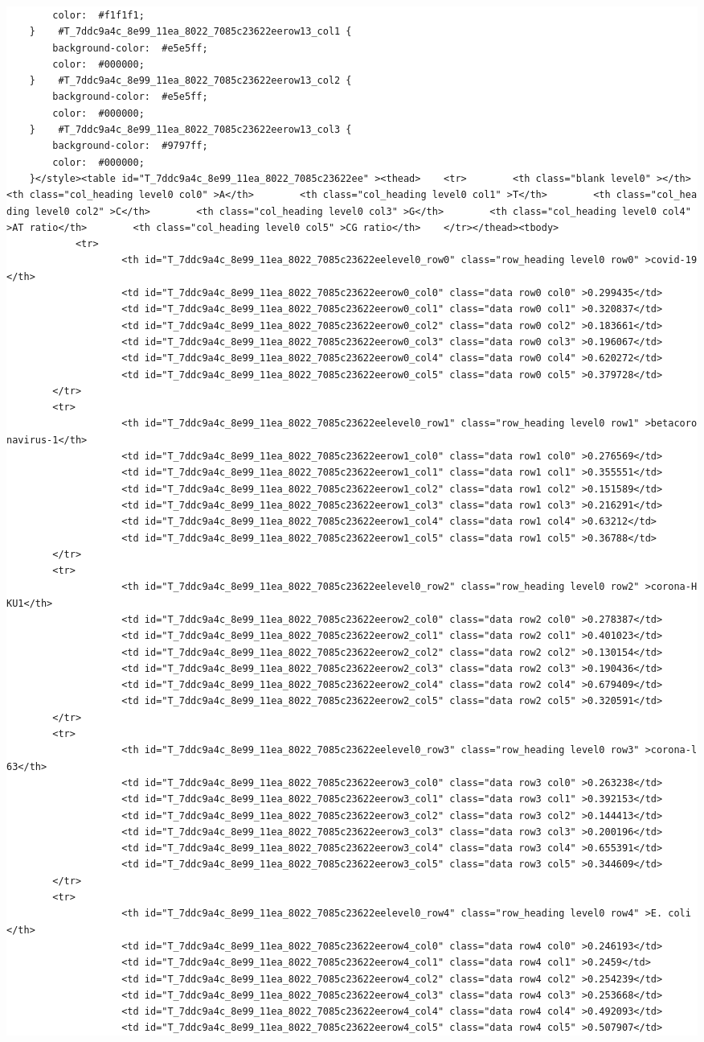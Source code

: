             color:  #f1f1f1;
        }    #T_7ddc9a4c_8e99_11ea_8022_7085c23622eerow13_col1 {
            background-color:  #e5e5ff;
            color:  #000000;
        }    #T_7ddc9a4c_8e99_11ea_8022_7085c23622eerow13_col2 {
            background-color:  #e5e5ff;
            color:  #000000;
        }    #T_7ddc9a4c_8e99_11ea_8022_7085c23622eerow13_col3 {
            background-color:  #9797ff;
            color:  #000000;
        }</style><table id="T_7ddc9a4c_8e99_11ea_8022_7085c23622ee" ><thead>    <tr>        <th class="blank level0" ></th>        <th class="col_heading level0 col0" >A</th>        <th class="col_heading level0 col1" >T</th>        <th class="col_heading level0 col2" >C</th>        <th class="col_heading level0 col3" >G</th>        <th class="col_heading level0 col4" >AT ratio</th>        <th class="col_heading level0 col5" >CG ratio</th>    </tr></thead><tbody>
                <tr>
                        <th id="T_7ddc9a4c_8e99_11ea_8022_7085c23622eelevel0_row0" class="row_heading level0 row0" >covid-19</th>
                        <td id="T_7ddc9a4c_8e99_11ea_8022_7085c23622eerow0_col0" class="data row0 col0" >0.299435</td>
                        <td id="T_7ddc9a4c_8e99_11ea_8022_7085c23622eerow0_col1" class="data row0 col1" >0.320837</td>
                        <td id="T_7ddc9a4c_8e99_11ea_8022_7085c23622eerow0_col2" class="data row0 col2" >0.183661</td>
                        <td id="T_7ddc9a4c_8e99_11ea_8022_7085c23622eerow0_col3" class="data row0 col3" >0.196067</td>
                        <td id="T_7ddc9a4c_8e99_11ea_8022_7085c23622eerow0_col4" class="data row0 col4" >0.620272</td>
                        <td id="T_7ddc9a4c_8e99_11ea_8022_7085c23622eerow0_col5" class="data row0 col5" >0.379728</td>
            </tr>
            <tr>
                        <th id="T_7ddc9a4c_8e99_11ea_8022_7085c23622eelevel0_row1" class="row_heading level0 row1" >betacoronavirus-1</th>
                        <td id="T_7ddc9a4c_8e99_11ea_8022_7085c23622eerow1_col0" class="data row1 col0" >0.276569</td>
                        <td id="T_7ddc9a4c_8e99_11ea_8022_7085c23622eerow1_col1" class="data row1 col1" >0.355551</td>
                        <td id="T_7ddc9a4c_8e99_11ea_8022_7085c23622eerow1_col2" class="data row1 col2" >0.151589</td>
                        <td id="T_7ddc9a4c_8e99_11ea_8022_7085c23622eerow1_col3" class="data row1 col3" >0.216291</td>
                        <td id="T_7ddc9a4c_8e99_11ea_8022_7085c23622eerow1_col4" class="data row1 col4" >0.63212</td>
                        <td id="T_7ddc9a4c_8e99_11ea_8022_7085c23622eerow1_col5" class="data row1 col5" >0.36788</td>
            </tr>
            <tr>
                        <th id="T_7ddc9a4c_8e99_11ea_8022_7085c23622eelevel0_row2" class="row_heading level0 row2" >corona-HKU1</th>
                        <td id="T_7ddc9a4c_8e99_11ea_8022_7085c23622eerow2_col0" class="data row2 col0" >0.278387</td>
                        <td id="T_7ddc9a4c_8e99_11ea_8022_7085c23622eerow2_col1" class="data row2 col1" >0.401023</td>
                        <td id="T_7ddc9a4c_8e99_11ea_8022_7085c23622eerow2_col2" class="data row2 col2" >0.130154</td>
                        <td id="T_7ddc9a4c_8e99_11ea_8022_7085c23622eerow2_col3" class="data row2 col3" >0.190436</td>
                        <td id="T_7ddc9a4c_8e99_11ea_8022_7085c23622eerow2_col4" class="data row2 col4" >0.679409</td>
                        <td id="T_7ddc9a4c_8e99_11ea_8022_7085c23622eerow2_col5" class="data row2 col5" >0.320591</td>
            </tr>
            <tr>
                        <th id="T_7ddc9a4c_8e99_11ea_8022_7085c23622eelevel0_row3" class="row_heading level0 row3" >corona-l63</th>
                        <td id="T_7ddc9a4c_8e99_11ea_8022_7085c23622eerow3_col0" class="data row3 col0" >0.263238</td>
                        <td id="T_7ddc9a4c_8e99_11ea_8022_7085c23622eerow3_col1" class="data row3 col1" >0.392153</td>
                        <td id="T_7ddc9a4c_8e99_11ea_8022_7085c23622eerow3_col2" class="data row3 col2" >0.144413</td>
                        <td id="T_7ddc9a4c_8e99_11ea_8022_7085c23622eerow3_col3" class="data row3 col3" >0.200196</td>
                        <td id="T_7ddc9a4c_8e99_11ea_8022_7085c23622eerow3_col4" class="data row3 col4" >0.655391</td>
                        <td id="T_7ddc9a4c_8e99_11ea_8022_7085c23622eerow3_col5" class="data row3 col5" >0.344609</td>
            </tr>
            <tr>
                        <th id="T_7ddc9a4c_8e99_11ea_8022_7085c23622eelevel0_row4" class="row_heading level0 row4" >E. coli</th>
                        <td id="T_7ddc9a4c_8e99_11ea_8022_7085c23622eerow4_col0" class="data row4 col0" >0.246193</td>
                        <td id="T_7ddc9a4c_8e99_11ea_8022_7085c23622eerow4_col1" class="data row4 col1" >0.2459</td>
                        <td id="T_7ddc9a4c_8e99_11ea_8022_7085c23622eerow4_col2" class="data row4 col2" >0.254239</td>
                        <td id="T_7ddc9a4c_8e99_11ea_8022_7085c23622eerow4_col3" class="data row4 col3" >0.253668</td>
                        <td id="T_7ddc9a4c_8e99_11ea_8022_7085c23622eerow4_col4" class="data row4 col4" >0.492093</td>
                        <td id="T_7ddc9a4c_8e99_11ea_8022_7085c23622eerow4_col5" class="data row4 col5" >0.507907</td>
